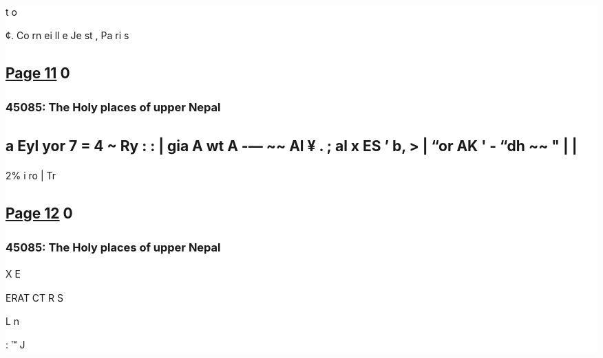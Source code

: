 t
o
 
¢. 
Co
rn
ei
ll
e 
Je
st
, 
Pa
ri
s 

## [Page 11](045086engo.pdf#page=11) 0

### 45085: The Holy places of upper Nepal

a Eyl yor 7 = 4 ~ Ry : : | 
gia A wt A 
 -— 
~~ Al ¥ 
. 
; 
al x ES 
’ b, > | 
“or AK '  - 
“dh ~~ " | | 
- 
2% i 
ro | 
Tr 
 

## [Page 12](045086engo.pdf#page=12) 0

### 45085: The Holy places of upper Nepal

X
E
 
ERAT 
CT 
R
S
 
L
n
 
: 
™ 
J 
 